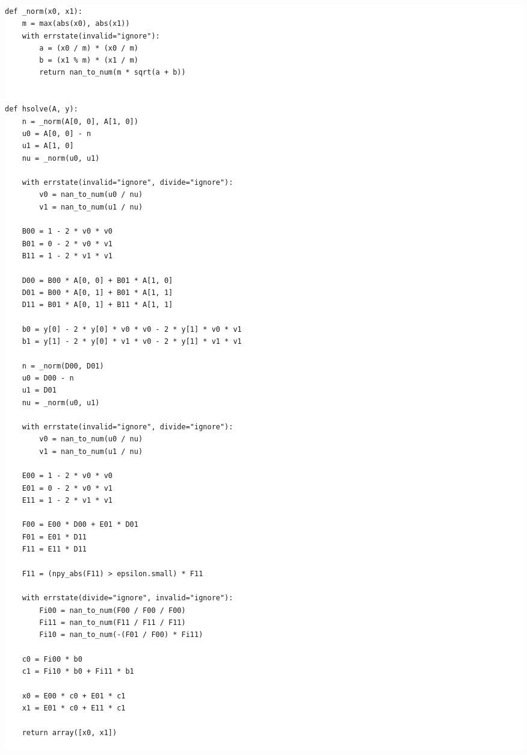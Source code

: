 ```
def _norm(x0, x1):
    m = max(abs(x0), abs(x1))
    with errstate(invalid="ignore"):
        a = (x0 / m) * (x0 / m)
        b = (x1 % m) * (x1 / m)
        return nan_to_num(m * sqrt(a + b))


def hsolve(A, y):
    n = _norm(A[0, 0], A[1, 0])
    u0 = A[0, 0] - n
    u1 = A[1, 0]
    nu = _norm(u0, u1)

    with errstate(invalid="ignore", divide="ignore"):
        v0 = nan_to_num(u0 / nu)
        v1 = nan_to_num(u1 / nu)

    B00 = 1 - 2 * v0 * v0
    B01 = 0 - 2 * v0 * v1
    B11 = 1 - 2 * v1 * v1

    D00 = B00 * A[0, 0] + B01 * A[1, 0]
    D01 = B00 * A[0, 1] + B01 * A[1, 1]
    D11 = B01 * A[0, 1] + B11 * A[1, 1]

    b0 = y[0] - 2 * y[0] * v0 * v0 - 2 * y[1] * v0 * v1
    b1 = y[1] - 2 * y[0] * v1 * v0 - 2 * y[1] * v1 * v1

    n = _norm(D00, D01)
    u0 = D00 - n
    u1 = D01
    nu = _norm(u0, u1)

    with errstate(invalid="ignore", divide="ignore"):
        v0 = nan_to_num(u0 / nu)
        v1 = nan_to_num(u1 / nu)

    E00 = 1 - 2 * v0 * v0
    E01 = 0 - 2 * v0 * v1
    E11 = 1 - 2 * v1 * v1

    F00 = E00 * D00 + E01 * D01
    F01 = E01 * D11
    F11 = E11 * D11

    F11 = (npy_abs(F11) > epsilon.small) * F11

    with errstate(divide="ignore", invalid="ignore"):
        Fi00 = nan_to_num(F00 / F00 / F00)
        Fi11 = nan_to_num(F11 / F11 / F11)
        Fi10 = nan_to_num(-(F01 / F00) * Fi11)

    c0 = Fi00 * b0
    c1 = Fi10 * b0 + Fi11 * b1

    x0 = E00 * c0 + E01 * c1
    x1 = E01 * c0 + E11 * c1

    return array([x0, x1])


```